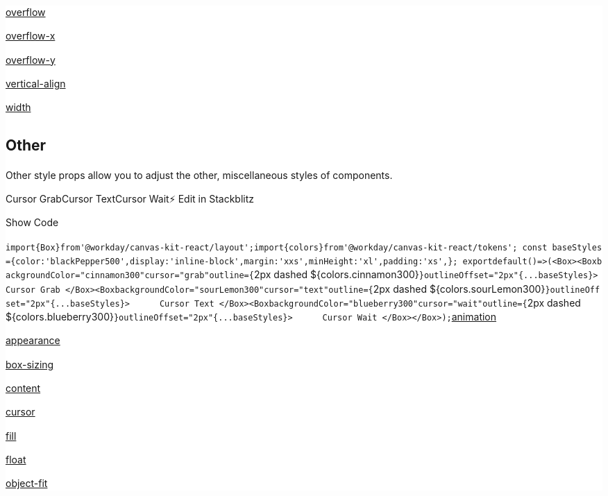 

[overflow](https://developer.mozilla.org/en-US/docs/Web/CSS/overflow)



[overflow-x](https://developer.mozilla.org/en-US/docs/Web/CSS/overflow-x)



[overflow-y](https://developer.mozilla.org/en-US/docs/Web/CSS/overflow-y)



[vertical-align](https://developer.mozilla.org/en-US/docs/Web/CSS/vertical-align)



[width](https://developer.mozilla.org/en-US/docs/Web/CSS/width)



## Other

Other style props allow you to adjust the other, miscellaneous styles of components.

Cursor GrabCursor TextCursor Wait⚡️ Edit in Stackblitz

Show Code

`import{Box}from'@workday/canvas-kit-react/layout';import{colors}from'@workday/canvas-kit-react/tokens';
const baseStyles ={color:'blackPepper500',display:'inline-block',margin:'xxs',minHeight:'xl',padding:'xs',};
exportdefault()=>(<Box><BoxbackgroundColor="cinnamon300"cursor="grab"outline={`2px dashed ${colors.cinnamon300}`}outlineOffset="2px"{...baseStyles}>      Cursor Grab
</Box><BoxbackgroundColor="sourLemon300"cursor="text"outline={`2px dashed ${colors.sourLemon300}`}outlineOffset="2px"{...baseStyles}>      Cursor Text
</Box><BoxbackgroundColor="blueberry300"cursor="wait"outline={`2px dashed ${colors.blueberry300}`}outlineOffset="2px"{...baseStyles}>      Cursor Wait
</Box></Box>);`[animation](https://developer.mozilla.org/en-US/docs/Web/CSS/animation)



[appearance](https://developer.mozilla.org/en-US/docs/Web/CSS/appearance)



[box-sizing](https://developer.mozilla.org/en-US/docs/Web/CSS/box-sizing)



[content](https://developer.mozilla.org/en-US/docs/Web/CSS/content)



[cursor](https://developer.mozilla.org/en-US/docs/Web/CSS/cursor)



[fill](https://developer.mozilla.org/en-US/docs/Web/CSS/fill)



[float](https://developer.mozilla.org/en-US/docs/Web/CSS/float)



[object-fit](https://developer.mozilla.org/en-US/docs/Web/CSS/object-fit)
